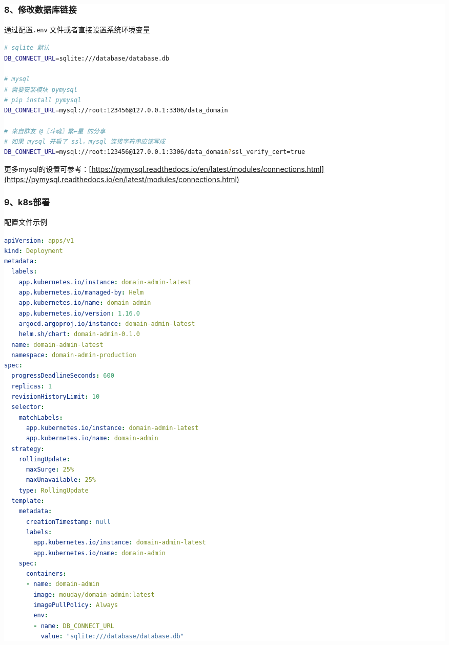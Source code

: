 ### 8、修改数据库链接

通过配置`.env` 文件或者直接设置系统环境变量

```bash
# sqlite 默认
DB_CONNECT_URL=sqlite:///database/database.db

# mysql
# 需要安装模块 pymysql
# pip install pymysql
DB_CONNECT_URL=mysql://root:123456@127.0.0.1:3306/data_domain

# 来自群友 @〖斗魂〗繁←星 的分享
# 如果 mysql 开启了 ssl，mysql 连接字符串应该写成
DB_CONNECT_URL=mysql://root:123456@127.0.0.1:3306/data_domain?ssl_verify_cert=true
```

更多mysql的设置可参考：[https://pymysql.readthedocs.io/en/latest/modules/connections.html](https://pymysql.readthedocs.io/en/latest/modules/connections.html)

### 9、k8s部署

配置文件示例

```yaml
apiVersion: apps/v1
kind: Deployment
metadata:
  labels:
    app.kubernetes.io/instance: domain-admin-latest
    app.kubernetes.io/managed-by: Helm
    app.kubernetes.io/name: domain-admin
    app.kubernetes.io/version: 1.16.0
    argocd.argoproj.io/instance: domain-admin-latest
    helm.sh/chart: domain-admin-0.1.0
  name: domain-admin-latest
  namespace: domain-admin-production
spec:
  progressDeadlineSeconds: 600
  replicas: 1
  revisionHistoryLimit: 10
  selector:
    matchLabels:
      app.kubernetes.io/instance: domain-admin-latest
      app.kubernetes.io/name: domain-admin
  strategy:
    rollingUpdate:
      maxSurge: 25%
      maxUnavailable: 25%
    type: RollingUpdate
  template:
    metadata:
      creationTimestamp: null
      labels:
        app.kubernetes.io/instance: domain-admin-latest
        app.kubernetes.io/name: domain-admin
    spec:
      containers:
      - name: domain-admin
        image: mouday/domain-admin:latest
        imagePullPolicy: Always
        env:
        - name: DB_CONNECT_URL
          value: "sqlite:///database/database.db"
```